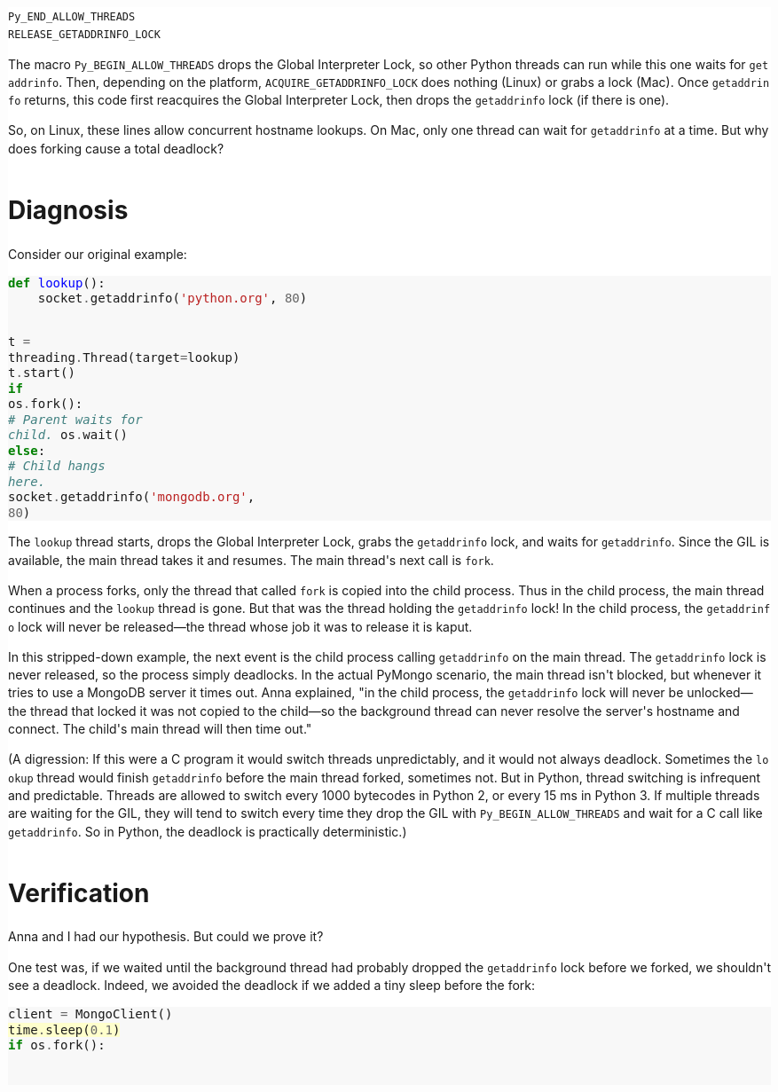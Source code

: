     Py_END_ALLOW_THREADS
    RELEASE_GETADDRINFO_LOCK
</pre></div>


<p>The macro <code>Py_BEGIN_ALLOW_THREADS</code> drops the Global Interpreter Lock, so other Python threads can run while this one waits for <code>getaddrinfo</code>. Then, depending on the platform, <code>ACQUIRE_GETADDRINFO_LOCK</code> does nothing (Linux) or grabs a lock (Mac). Once <code>getaddrinfo</code> returns, this code first reacquires the Global Interpreter Lock, then drops the <code>getaddrinfo</code> lock (if there is one).</p>
<p>So, on Linux, these lines allow concurrent hostname lookups. On Mac, only one thread can wait for <code>getaddrinfo</code> at a time. But why does forking cause a total deadlock?</p>
<h1 id="diagnosis">Diagnosis</h1>
<p>Consider our original example:</p>
<div class="codehilite" style="background: #f8f8f8"><pre style="line-height: 125%"><span style="color: #008000; font-weight: bold">def</span> <span style="color: #0000FF">lookup</span>():
    socket<span style="color: #666666">.</span>getaddrinfo(<span style="color: #BA2121">&#39;python.org&#39;</span>, <span style="color: #666666">80</span>)

t <span style="color: #666666">=</span> threading<span style="color: #666666">.</span>Thread(target<span style="color: #666666">=</span>lookup)
t<span style="color: #666666">.</span>start()
<span style="color: #008000; font-weight: bold">if</span> os<span style="color: #666666">.</span>fork():
    <span style="color: #408080; font-style: italic"># Parent waits for child.</span>
    os<span style="color: #666666">.</span>wait()
<span style="color: #008000; font-weight: bold">else</span>:
    <span style="color: #408080; font-style: italic"># Child hangs here.</span>
    socket<span style="color: #666666">.</span>getaddrinfo(<span style="color: #BA2121">&#39;mongodb.org&#39;</span>, <span style="color: #666666">80</span>)
</pre></div>


<p>The <code>lookup</code> thread starts, drops the Global Interpreter Lock, grabs the <code>getaddrinfo</code> lock, and waits for <code>getaddrinfo</code>. Since the GIL is available, the main thread takes it and resumes. The main thread's next call is <code>fork</code>.</p>
<p>When a process forks, only the thread that called <code>fork</code> is copied into the child process. Thus in the child process, the main thread continues and the <code>lookup</code> thread is gone. But that was the thread holding the <code>getaddrinfo</code> lock! In the child process, the <code>getaddrinfo</code> lock will never be released&mdash;the thread whose job it was to release it is kaput.</p>
<p>In this stripped-down example, the next event is the child process calling <code>getaddrinfo</code> on the main thread. The <code>getaddrinfo</code> lock is never released, so the process simply deadlocks. In the actual PyMongo scenario, the main thread isn't blocked, but whenever it tries to use a MongoDB server it times out. Anna explained, "in the child process, the <code>getaddrinfo</code> lock will never be unlocked&mdash;the thread that locked it was not copied to the child&mdash;so the background thread can never resolve the server's hostname and connect. The child's main thread will then time out."</p>
<p>(A digression: If this were a C program it would switch threads unpredictably, and it would not always deadlock. Sometimes the <code>lookup</code> thread would finish <code>getaddrinfo</code> before the main thread forked, sometimes not. But in Python, thread switching is infrequent and predictable. Threads are allowed to switch every 1000 bytecodes in Python 2, or every 15 ms in Python 3. If multiple threads are waiting for the GIL, they will tend to switch every time they drop the GIL with <code>Py_BEGIN_ALLOW_THREADS</code> and wait for a C call like <code>getaddrinfo</code>. So in Python, the deadlock is practically deterministic.)</p>
<h1 id="verification">Verification</h1>
<p>Anna and I had our hypothesis. But could we prove it?</p>
<p>One test was, if we waited until the background thread had probably dropped the <code>getaddrinfo</code> lock before we forked, we shouldn't see a deadlock. Indeed, we avoided the deadlock if we added a tiny sleep before the fork:</p>
<div class="codehilite" style="background: #f8f8f8"><pre style="line-height: 125%">client <span style="color: #666666">=</span> MongoClient()
<span style="background-color: #ffffcc">time<span style="color: #666666">.</span>sleep(<span style="color: #666666">0.1</span>)
</span><span style="color: #008000; font-weight: bold">if</span> os<span style="color: #666666">.</span>fork():